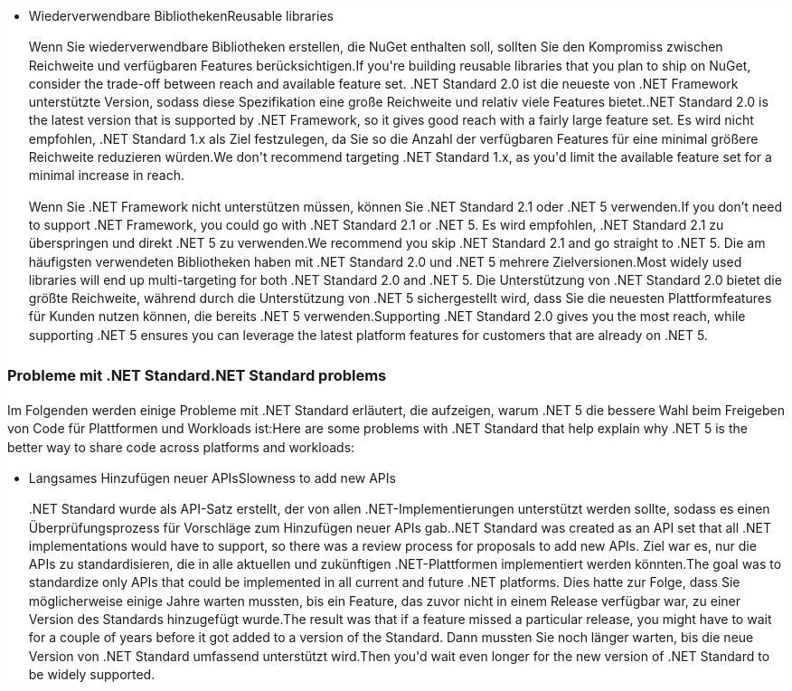 * <span data-ttu-id="c64c3-207">Wiederverwendbare Bibliotheken</span><span class="sxs-lookup"><span data-stu-id="c64c3-207">Reusable libraries</span></span>

  <span data-ttu-id="c64c3-208">Wenn Sie wiederverwendbare Bibliotheken erstellen, die NuGet enthalten soll, sollten Sie den Kompromiss zwischen Reichweite und verfügbaren Features berücksichtigen.</span><span class="sxs-lookup"><span data-stu-id="c64c3-208">If you're building reusable libraries that you plan to ship on NuGet, consider the trade-off between reach and available feature set.</span></span> <span data-ttu-id="c64c3-209">.NET Standard 2.0 ist die neueste von .NET Framework unterstützte Version, sodass diese Spezifikation eine große Reichweite und relativ viele Features bietet.</span><span class="sxs-lookup"><span data-stu-id="c64c3-209">.NET Standard 2.0 is the latest version that is supported by .NET Framework, so it gives good reach with a fairly large feature set.</span></span> <span data-ttu-id="c64c3-210">Es wird nicht empfohlen, .NET Standard 1.x als Ziel festzulegen, da Sie so die Anzahl der verfügbaren Features für eine minimal größere Reichweite reduzieren würden.</span><span class="sxs-lookup"><span data-stu-id="c64c3-210">We don't recommend targeting .NET Standard 1.x, as you'd limit the available feature set for a minimal increase in reach.</span></span>

  <span data-ttu-id="c64c3-211">Wenn Sie .NET Framework nicht unterstützen müssen, können Sie .NET Standard 2.1 oder .NET 5 verwenden.</span><span class="sxs-lookup"><span data-stu-id="c64c3-211">If you don’t need to support .NET Framework, you could go with .NET Standard 2.1 or .NET 5.</span></span> <span data-ttu-id="c64c3-212">Es wird empfohlen, .NET Standard 2.1 zu überspringen und direkt .NET 5 zu verwenden.</span><span class="sxs-lookup"><span data-stu-id="c64c3-212">We recommend you skip .NET Standard 2.1 and go straight to .NET 5.</span></span> <span data-ttu-id="c64c3-213">Die am häufigsten verwendeten Bibliotheken haben mit .NET Standard 2.0 und .NET 5 mehrere Zielversionen.</span><span class="sxs-lookup"><span data-stu-id="c64c3-213">Most widely used libraries will end up multi-targeting for both .NET Standard 2.0 and .NET 5.</span></span> <span data-ttu-id="c64c3-214">Die Unterstützung von .NET Standard 2.0 bietet die größte Reichweite, während durch die Unterstützung von .NET 5 sichergestellt wird, dass Sie die neuesten Plattformfeatures für Kunden nutzen können, die bereits .NET 5 verwenden.</span><span class="sxs-lookup"><span data-stu-id="c64c3-214">Supporting .NET Standard 2.0 gives you the most reach, while supporting .NET 5 ensures you can leverage the latest platform features for customers that are already on .NET 5.</span></span>

### <a name="net-standard-problems"></a><span data-ttu-id="c64c3-215">Probleme mit .NET Standard</span><span class="sxs-lookup"><span data-stu-id="c64c3-215">.NET Standard problems</span></span>

<span data-ttu-id="c64c3-216">Im Folgenden werden einige Probleme mit .NET Standard erläutert, die aufzeigen, warum .NET 5 die bessere Wahl beim Freigeben von Code für Plattformen und Workloads ist:</span><span class="sxs-lookup"><span data-stu-id="c64c3-216">Here are some problems with .NET Standard that help explain why .NET 5 is the better way to share code across platforms and workloads:</span></span>

- <span data-ttu-id="c64c3-217">Langsames Hinzufügen neuer APIs</span><span class="sxs-lookup"><span data-stu-id="c64c3-217">Slowness to add new APIs</span></span>

  <span data-ttu-id="c64c3-218">.NET Standard wurde als API-Satz erstellt, der von allen .NET-Implementierungen unterstützt werden sollte, sodass es einen Überprüfungsprozess für Vorschläge zum Hinzufügen neuer APIs gab.</span><span class="sxs-lookup"><span data-stu-id="c64c3-218">.NET Standard was created as an API set that all .NET implementations would have to support, so there was a review process for proposals to add new APIs.</span></span> <span data-ttu-id="c64c3-219">Ziel war es, nur die APIs zu standardisieren, die in alle aktuellen und zukünftigen .NET-Plattformen implementiert werden könnten.</span><span class="sxs-lookup"><span data-stu-id="c64c3-219">The goal was to standardize only APIs that could be implemented in all current and future .NET platforms.</span></span> <span data-ttu-id="c64c3-220">Dies hatte zur Folge, dass Sie möglicherweise einige Jahre warten mussten, bis ein Feature, das zuvor nicht in einem Release verfügbar war, zu einer Version des Standards hinzugefügt wurde.</span><span class="sxs-lookup"><span data-stu-id="c64c3-220">The result was that if a feature missed a particular release, you might have to wait for a couple of years before it got added to a version of the Standard.</span></span> <span data-ttu-id="c64c3-221">Dann mussten Sie noch länger warten, bis die neue Version von .NET Standard umfassend unterstützt wird.</span><span class="sxs-lookup"><span data-stu-id="c64c3-221">Then you'd wait even longer for the new version of .NET Standard to be widely supported.</span></span>
